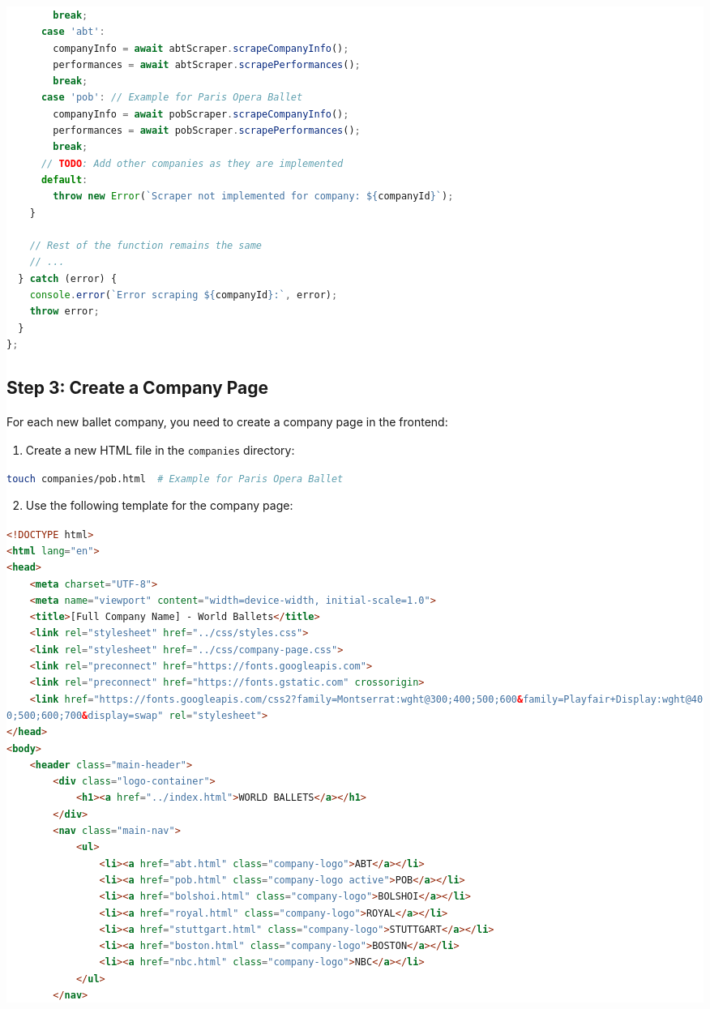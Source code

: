 ```javascript
        break;
      case 'abt':
        companyInfo = await abtScraper.scrapeCompanyInfo();
        performances = await abtScraper.scrapePerformances();
        break;
      case 'pob': // Example for Paris Opera Ballet
        companyInfo = await pobScraper.scrapeCompanyInfo();
        performances = await pobScraper.scrapePerformances();
        break;
      // TODO: Add other companies as they are implemented
      default:
        throw new Error(`Scraper not implemented for company: ${companyId}`);
    }
    
    // Rest of the function remains the same
    // ...
  } catch (error) {
    console.error(`Error scraping ${companyId}:`, error);
    throw error;
  }
};
```

## Step 3: Create a Company Page

For each new ballet company, you need to create a company page in the frontend:

1. Create a new HTML file in the `companies` directory:

```bash
touch companies/pob.html  # Example for Paris Opera Ballet
```

2. Use the following template for the company page:

```html
<!DOCTYPE html>
<html lang="en">
<head>
    <meta charset="UTF-8">
    <meta name="viewport" content="width=device-width, initial-scale=1.0">
    <title>[Full Company Name] - World Ballets</title>
    <link rel="stylesheet" href="../css/styles.css">
    <link rel="stylesheet" href="../css/company-page.css">
    <link rel="preconnect" href="https://fonts.googleapis.com">
    <link rel="preconnect" href="https://fonts.gstatic.com" crossorigin>
    <link href="https://fonts.googleapis.com/css2?family=Montserrat:wght@300;400;500;600&family=Playfair+Display:wght@400;500;600;700&display=swap" rel="stylesheet">
</head>
<body>
    <header class="main-header">
        <div class="logo-container">
            <h1><a href="../index.html">WORLD BALLETS</a></h1>
        </div>
        <nav class="main-nav">
            <ul>
                <li><a href="abt.html" class="company-logo">ABT</a></li>
                <li><a href="pob.html" class="company-logo active">POB</a></li>
                <li><a href="bolshoi.html" class="company-logo">BOLSHOI</a></li>
                <li><a href="royal.html" class="company-logo">ROYAL</a></li>
                <li><a href="stuttgart.html" class="company-logo">STUTTGART</a></li>
                <li><a href="boston.html" class="company-logo">BOSTON</a></li>
                <li><a href="nbc.html" class="company-logo">NBC</a></li>
            </ul>
        </nav>
```